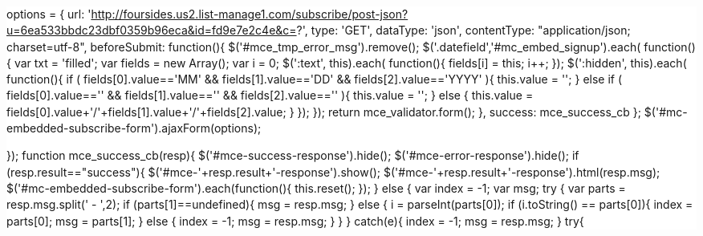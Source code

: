   options = { url: 'http://foursides.us2.list-manage1.com/subscribe/post-json?u=6ea533bbdc23dbf0359b96eca&id=fd9e7e2c4e&c=?', type: 'GET', dataType: 'json', contentType: "application/json; charset=utf-8",
                beforeSubmit: function(){
                    $('#mce_tmp_error_msg').remove();
                    $('.datefield','#mc_embed_signup').each(
                        function(){
                            var txt = 'filled';
                            var fields = new Array();
                            var i = 0;
                            $(':text', this).each(
                                function(){
                                    fields[i] = this;
                                    i++;
                                });
                            $(':hidden', this).each(
                                function(){
                                	if ( fields[0].value=='MM' && fields[1].value=='DD' && fields[2].value=='YYYY' ){
                                		this.value = '';
									} else if ( fields[0].value=='' && fields[1].value=='' && fields[2].value=='' ){
                                		this.value = '';
									} else {
	                                    this.value = fields[0].value+'/'+fields[1].value+'/'+fields[2].value;
	                                }
                                });
                        });
                    return mce_validator.form();
                },
                success: mce_success_cb
            };
  $('#mc-embedded-subscribe-form').ajaxForm(options);

});
function mce_success_cb(resp){
    $('#mce-success-response').hide();
    $('#mce-error-response').hide();
    if (resp.result=="success"){
        $('#mce-'+resp.result+'-response').show();
        $('#mce-'+resp.result+'-response').html(resp.msg);
        $('#mc-embedded-subscribe-form').each(function(){
            this.reset();
    	});
    } else {
        var index = -1;
        var msg;
        try {
            var parts = resp.msg.split(' - ',2);
            if (parts[1]==undefined){
                msg = resp.msg;
            } else {
                i = parseInt(parts[0]);
                if (i.toString() == parts[0]){
                    index = parts[0];
                    msg = parts[1];
                } else {
                    index = -1;
                    msg = resp.msg;
                }
            }
        } catch(e){
            index = -1;
            msg = resp.msg;
        }
        try{
